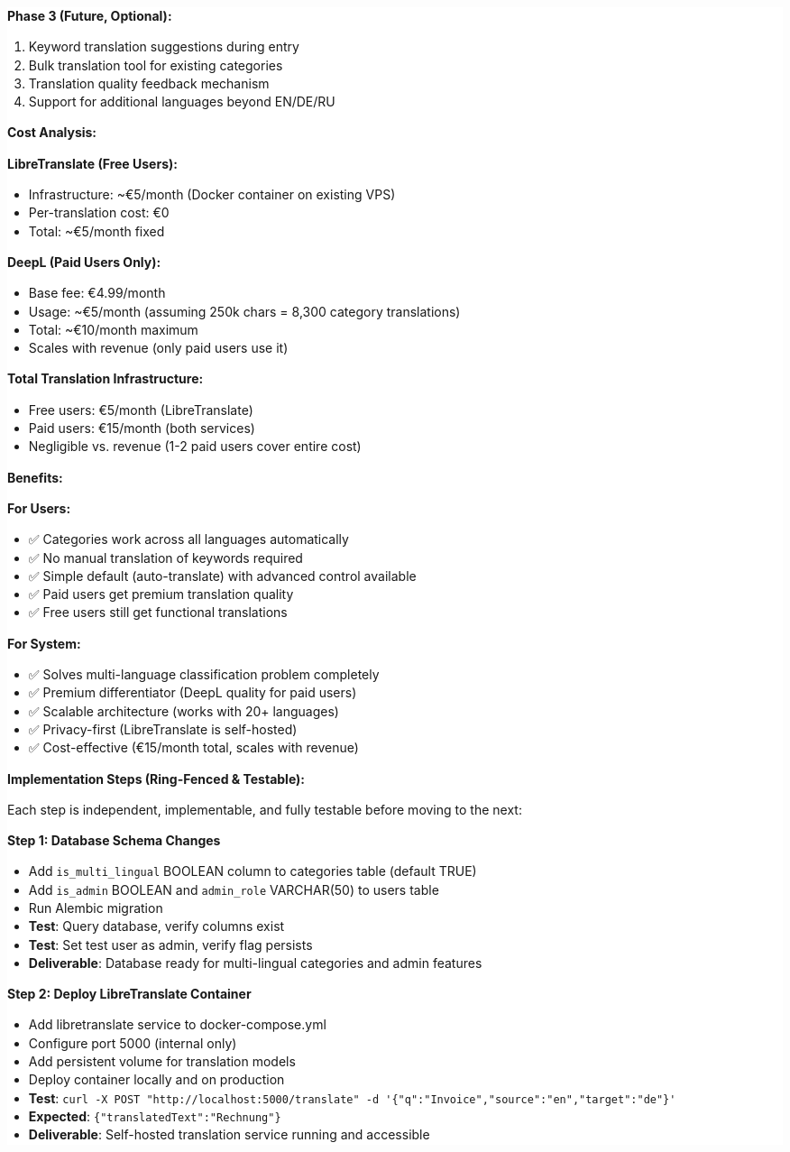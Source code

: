**Phase 3 (Future, Optional):**
1. Keyword translation suggestions during entry
2. Bulk translation tool for existing categories
3. Translation quality feedback mechanism
4. Support for additional languages beyond EN/DE/RU

**Cost Analysis:**

**LibreTranslate (Free Users):**
- Infrastructure: ~€5/month (Docker container on existing VPS)
- Per-translation cost: €0
- Total: ~€5/month fixed

**DeepL (Paid Users Only):**
- Base fee: €4.99/month
- Usage: ~€5/month (assuming 250k chars = 8,300 category translations)
- Total: ~€10/month maximum
- Scales with revenue (only paid users use it)

**Total Translation Infrastructure:**
- Free users: €5/month (LibreTranslate)
- Paid users: €15/month (both services)
- Negligible vs. revenue (1-2 paid users cover entire cost)

**Benefits:**

**For Users:**
- ✅ Categories work across all languages automatically
- ✅ No manual translation of keywords required
- ✅ Simple default (auto-translate) with advanced control available
- ✅ Paid users get premium translation quality
- ✅ Free users still get functional translations

**For System:**
- ✅ Solves multi-language classification problem completely
- ✅ Premium differentiator (DeepL quality for paid users)
- ✅ Scalable architecture (works with 20+ languages)
- ✅ Privacy-first (LibreTranslate is self-hosted)
- ✅ Cost-effective (€15/month total, scales with revenue)

**Implementation Steps (Ring-Fenced & Testable):**

Each step is independent, implementable, and fully testable before moving to the next:

**Step 1: Database Schema Changes**
- Add `is_multi_lingual` BOOLEAN column to categories table (default TRUE)
- Add `is_admin` BOOLEAN and `admin_role` VARCHAR(50) to users table
- Run Alembic migration
- **Test**: Query database, verify columns exist
- **Test**: Set test user as admin, verify flag persists
- **Deliverable**: Database ready for multi-lingual categories and admin features

**Step 2: Deploy LibreTranslate Container**
- Add libretranslate service to docker-compose.yml
- Configure port 5000 (internal only)
- Add persistent volume for translation models
- Deploy container locally and on production
- **Test**: `curl -X POST "http://localhost:5000/translate" -d '{"q":"Invoice","source":"en","target":"de"}'`
- **Expected**: `{"translatedText":"Rechnung"}`
- **Deliverable**: Self-hosted translation service running and accessible
